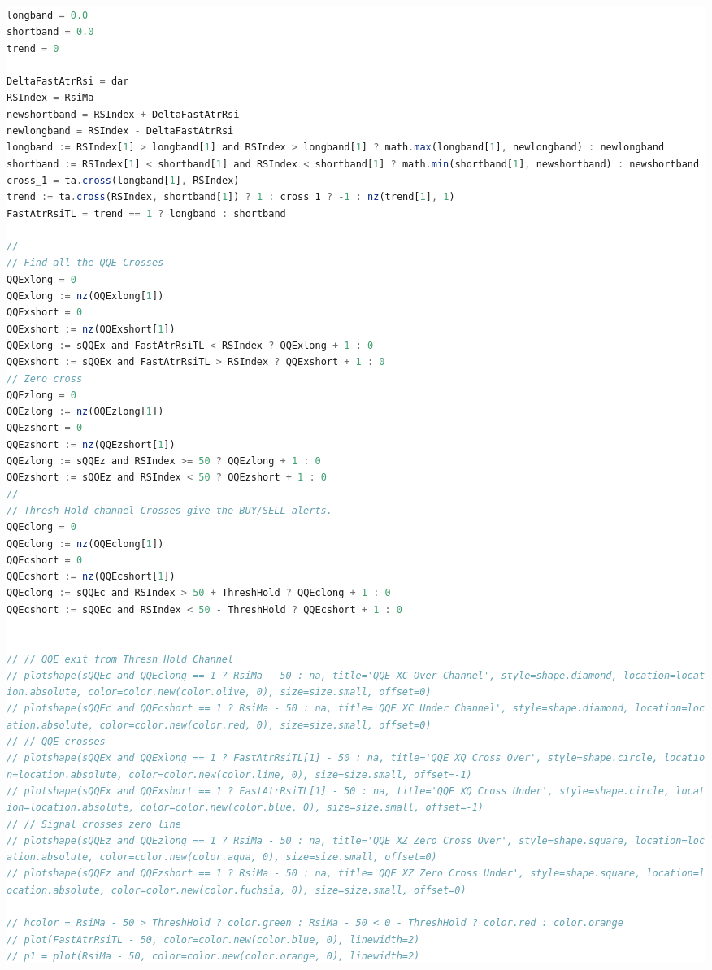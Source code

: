 ``` javascript
longband = 0.0
shortband = 0.0
trend = 0

DeltaFastAtrRsi = dar
RSIndex = RsiMa
newshortband = RSIndex + DeltaFastAtrRsi
newlongband = RSIndex - DeltaFastAtrRsi
longband := RSIndex[1] > longband[1] and RSIndex > longband[1] ? math.max(longband[1], newlongband) : newlongband
shortband := RSIndex[1] < shortband[1] and RSIndex < shortband[1] ? math.min(shortband[1], newshortband) : newshortband
cross_1 = ta.cross(longband[1], RSIndex)
trend := ta.cross(RSIndex, shortband[1]) ? 1 : cross_1 ? -1 : nz(trend[1], 1)
FastAtrRsiTL = trend == 1 ? longband : shortband

//
// Find all the QQE Crosses
QQExlong = 0
QQExlong := nz(QQExlong[1])
QQExshort = 0
QQExshort := nz(QQExshort[1])
QQExlong := sQQEx and FastAtrRsiTL < RSIndex ? QQExlong + 1 : 0
QQExshort := sQQEx and FastAtrRsiTL > RSIndex ? QQExshort + 1 : 0
// Zero cross
QQEzlong = 0
QQEzlong := nz(QQEzlong[1])
QQEzshort = 0
QQEzshort := nz(QQEzshort[1])
QQEzlong := sQQEz and RSIndex >= 50 ? QQEzlong + 1 : 0
QQEzshort := sQQEz and RSIndex < 50 ? QQEzshort + 1 : 0
//  
// Thresh Hold channel Crosses give the BUY/SELL alerts.
QQEclong = 0
QQEclong := nz(QQEclong[1])
QQEcshort = 0
QQEcshort := nz(QQEcshort[1])
QQEclong := sQQEc and RSIndex > 50 + ThreshHold ? QQEclong + 1 : 0
QQEcshort := sQQEc and RSIndex < 50 - ThreshHold ? QQEcshort + 1 : 0


// // QQE exit from Thresh Hold Channel
// plotshape(sQQEc and QQEclong == 1 ? RsiMa - 50 : na, title='QQE XC Over Channel', style=shape.diamond, location=location.absolute, color=color.new(color.olive, 0), size=size.small, offset=0)
// plotshape(sQQEc and QQEcshort == 1 ? RsiMa - 50 : na, title='QQE XC Under Channel', style=shape.diamond, location=location.absolute, color=color.new(color.red, 0), size=size.small, offset=0)
// // QQE crosses
// plotshape(sQQEx and QQExlong == 1 ? FastAtrRsiTL[1] - 50 : na, title='QQE XQ Cross Over', style=shape.circle, location=location.absolute, color=color.new(color.lime, 0), size=size.small, offset=-1)
// plotshape(sQQEx and QQExshort == 1 ? FastAtrRsiTL[1] - 50 : na, title='QQE XQ Cross Under', style=shape.circle, location=location.absolute, color=color.new(color.blue, 0), size=size.small, offset=-1)
// // Signal crosses zero line
// plotshape(sQQEz and QQEzlong == 1 ? RsiMa - 50 : na, title='QQE XZ Zero Cross Over', style=shape.square, location=location.absolute, color=color.new(color.aqua, 0), size=size.small, offset=0)
// plotshape(sQQEz and QQEzshort == 1 ? RsiMa - 50 : na, title='QQE XZ Zero Cross Under', style=shape.square, location=location.absolute, color=color.new(color.fuchsia, 0), size=size.small, offset=0)

// hcolor = RsiMa - 50 > ThreshHold ? color.green : RsiMa - 50 < 0 - ThreshHold ? color.red : color.orange
// plot(FastAtrRsiTL - 50, color=color.new(color.blue, 0), linewidth=2)
// p1 = plot(RsiMa - 50, color=color.new(color.orange, 0), linewidth=2)
```